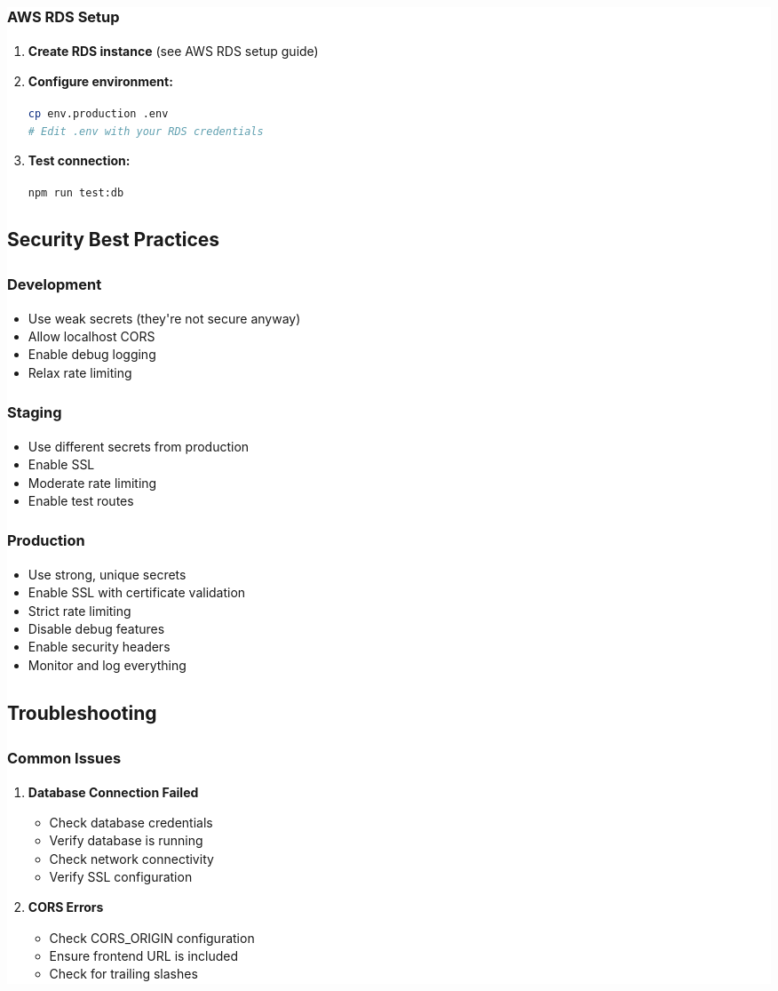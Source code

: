 ### AWS RDS Setup

1. **Create RDS instance** (see AWS RDS setup guide)

2. **Configure environment:**
   ```bash
   cp env.production .env
   # Edit .env with your RDS credentials
   ```

3. **Test connection:**
   ```bash
   npm run test:db
   ```

## Security Best Practices

### Development
- Use weak secrets (they're not secure anyway)
- Allow localhost CORS
- Enable debug logging
- Relax rate limiting

### Staging
- Use different secrets from production
- Enable SSL
- Moderate rate limiting
- Enable test routes

### Production
- Use strong, unique secrets
- Enable SSL with certificate validation
- Strict rate limiting
- Disable debug features
- Enable security headers
- Monitor and log everything

## Troubleshooting

### Common Issues

1. **Database Connection Failed**
   - Check database credentials
   - Verify database is running
   - Check network connectivity
   - Verify SSL configuration

2. **CORS Errors**
   - Check CORS_ORIGIN configuration
   - Ensure frontend URL is included
   - Check for trailing slashes
